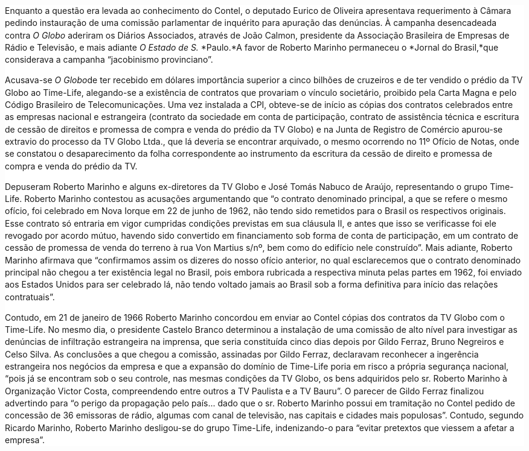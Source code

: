 
Enquanto a questão era levada ao conhecimento do Contel, o deputado
Eurico de Oliveira apresentava requerimento à Câmara pedindo instauração
de uma comissão parlamentar de inquérito para apuração das denúncias. À
campanha desencadeada contra *O Globo* aderiram os Diários Associados,
através de João Calmon, presidente da Associação Brasileira de Empresas
de Rádio e Televisão, e mais adiante *O Estado de S.* *Paulo.*A favor de
Roberto Marinho permaneceu o *Jornal do Brasil,*que considerava a
campanha “jacobinismo provinciano”.

Acusava-se *O* *Globo*de ter recebido em dólares importância superior a
cinco bilhões de cruzeiros e de ter vendido o prédio da TV Globo ao
Time-Life, alegando-se a existência de contratos que provariam o vínculo
societário, proibido pela Carta Magna e pelo Código Brasileiro de
Telecomunicações. Uma vez instalada a CPI, obteve-se de início as cópias
dos contratos celebrados entre as empresas nacional e estrangeira
(contrato da sociedade em conta de participação, contrato de assistência
técnica e escritura de cessão de direitos e promessa de compra e venda
do prédio da TV Globo) e na Junta de Registro de Comércio apurou-se
extravio do processo da TV Globo Ltda., que lá deveria se encontrar
arquivado, o mesmo ocorrendo no 11º Ofício de Notas, onde se constatou o
desaparecimento da folha correspondente ao instrumento da escritura da
cessão de direito e promessa de compra e venda do prédio da TV.

Depuseram Roberto Marinho e alguns ex-diretores da TV Globo e José Tomás
Nabuco de Araújo, representando o grupo Time-Life. Roberto Marinho
contestou as acusações argumentando que “o contrato denominado
principal, a que se refere o mesmo ofício, foi celebrado em Nova Iorque
em 22 de junho de 1962, não tendo sido remetidos para o Brasil os
respectivos originais. Esse contrato só entraria em vigor cumpridas
condições previstas em sua cláusula II, e antes que isso se verificasse
foi ele revogado por acordo mútuo, havendo sido convertido em
financiamento sob forma de conta de participação, em um contrato de
cessão de promessa de venda do terreno à rua Von Martius s/nº, bem como
do edifício nele construído”. Mais adiante, Roberto Marinho afirmava que
“confirmamos assim os dizeres do nosso ofício anterior, no qual
esclarecemos que o contrato denominado principal não chegou a ter
existência legal no Brasil, pois embora rubricada a respectiva minuta
pelas partes em 1962, foi enviado aos Estados Unidos para ser celebrado
lá, não tendo voltado jamais ao Brasil sob a forma definitiva para
início das relações contratuais”.

Contudo, em 21 de janeiro de 1966 Roberto Marinho concordou em enviar ao
Contel cópias dos contratos da TV Globo com o Time-Life. No mesmo dia, o
presidente Castelo Branco determinou a instalação de uma comissão de
alto nível para investigar as denúncias de infiltração estrangeira na
imprensa, que seria constituída cinco dias depois por Gildo Ferraz,
Bruno Negreiros e Celso Silva. As conclusões a que chegou a comissão,
assinadas por Gildo Ferraz, declaravam reconhecer a ingerência
estrangeira nos negócios da empresa e que a expansão do domínio de
Time-Life poria em risco a própria segurança nacional, “pois já se
encontram sob o seu controle, nas mesmas condições da TV Globo, os bens
adquiridos pelo sr. Roberto Marinho à Organização Victor Costa,
compreendendo entre outros a TV Paulista e a TV Bauru”. O parecer de
Gildo Ferraz finalizou advertindo para “o perigo da propagação pelo
país... dado que o sr. Roberto Marinho possui em tramitação no Contel
pedido de concessão de 36 emissoras de rádio, algumas com canal de
televisão, nas capitais e cidades mais populosas”. Contudo, segundo
Ricardo Marinho, Roberto Marinho desligou-se do grupo Time-Life,
indenizando-o para “evitar pretextos que viessem a afetar a empresa”.
